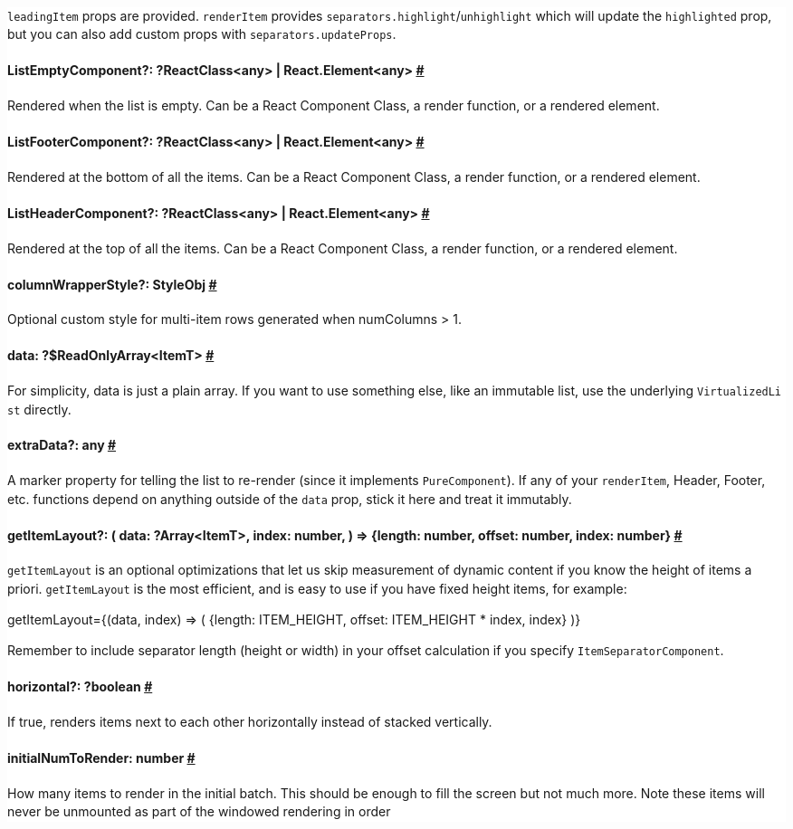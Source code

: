 <code>leadingItem</code> props are provided. <code>renderItem</code> provides <code>separators.highlight</code>/<code>unhighlight</code>
which will update the <code>highlighted</code> prop, but you can also add custom props with
<code>separators.updateProps</code>.</p></div></div><div class="prop"><h4 class="propTitle"><a class="anchor" name="listemptycomponent"></a>ListEmptyComponent?: <span class="propType"><span>?<span><span>ReactClass&lt;any&gt; | </span>React.Element&lt;any&gt;</span></span></span> <a class="hash-link" href="docs/flatlist.html#listemptycomponent">#</a></h4><div><p>Rendered when the list is empty. Can be a React Component Class, a render function, or
a rendered element.</p></div></div><div class="prop"><h4 class="propTitle"><a class="anchor" name="listfootercomponent"></a>ListFooterComponent?: <span class="propType"><span>?<span><span>ReactClass&lt;any&gt; | </span>React.Element&lt;any&gt;</span></span></span> <a class="hash-link" href="docs/flatlist.html#listfootercomponent">#</a></h4><div><p>Rendered at the bottom of all the items. Can be a React Component Class, a render function, or
a rendered element.</p></div></div><div class="prop"><h4 class="propTitle"><a class="anchor" name="listheadercomponent"></a>ListHeaderComponent?: <span class="propType"><span>?<span><span>ReactClass&lt;any&gt; | </span>React.Element&lt;any&gt;</span></span></span> <a class="hash-link" href="docs/flatlist.html#listheadercomponent">#</a></h4><div><p>Rendered at the top of all the items. Can be a React Component Class, a render function, or
a rendered element.</p></div></div><div class="prop"><h4 class="propTitle"><a class="anchor" name="columnwrapperstyle"></a>columnWrapperStyle?: <span class="propType">StyleObj</span> <a class="hash-link" href="docs/flatlist.html#columnwrapperstyle">#</a></h4><div><p>Optional custom style for multi-item rows generated when numColumns &gt; 1.</p></div></div><div class="prop"><h4 class="propTitle"><a class="anchor" name="data"></a>data: <span class="propType"><span>?$ReadOnlyArray&lt;ItemT&gt;</span></span> <a class="hash-link" href="docs/flatlist.html#data">#</a></h4><div><p>For simplicity, data is just a plain array. If you want to use something else, like an
immutable list, use the underlying <code>VirtualizedList</code> directly.</p></div></div><div class="prop"><h4 class="propTitle"><a class="anchor" name="extradata"></a>extraData?: <span class="propType">any</span> <a class="hash-link" href="docs/flatlist.html#extradata">#</a></h4><div><p>A marker property for telling the list to re-render (since it implements <code>PureComponent</code>). If
any of your <code>renderItem</code>, Header, Footer, etc. functions depend on anything outside of the
<code>data</code> prop, stick it here and treat it immutably.</p></div></div><div class="prop"><h4 class="propTitle"><a class="anchor" name="getitemlayout"></a>getItemLayout?: <span class="propType">(
  data: ?Array&lt;ItemT&gt;,
  index: number,
) =&gt; {length: number, offset: number, index: number}</span> <a class="hash-link" href="docs/flatlist.html#getitemlayout">#</a></h4><div><p><code>getItemLayout</code> is an optional optimizations that let us skip measurement of dynamic content if
you know the height of items a priori. <code>getItemLayout</code> is the most efficient, and is easy to
use if you have fixed height items, for example:</p><div class="prism language-javascript">getItemLayout<span class="token operator">=</span><span class="token punctuation">{</span><span class="token punctuation">(</span>data<span class="token punctuation">,</span> index<span class="token punctuation">)</span> <span class="token operator">=&gt;</span> <span class="token punctuation">(</span>
  <span class="token punctuation">{</span>length<span class="token punctuation">:</span> ITEM_HEIGHT<span class="token punctuation">,</span> offset<span class="token punctuation">:</span> ITEM_HEIGHT <span class="token operator">*</span> index<span class="token punctuation">,</span> index<span class="token punctuation">}</span>
<span class="token punctuation">)</span><span class="token punctuation">}</span></div><p>Remember to include separator length (height or width) in your offset calculation if you
specify <code>ItemSeparatorComponent</code>.</p></div></div><div class="prop"><h4 class="propTitle"><a class="anchor" name="horizontal"></a>horizontal?: <span class="propType"><span>?boolean</span></span> <a class="hash-link" href="docs/flatlist.html#horizontal">#</a></h4><div><p>If true, renders items next to each other horizontally instead of stacked vertically.</p></div></div><div class="prop"><h4 class="propTitle"><a class="anchor" name="initialnumtorender"></a>initialNumToRender: <span class="propType">number</span> <a class="hash-link" href="docs/flatlist.html#initialnumtorender">#</a></h4><div><p>How many items to render in the initial batch. This should be enough to fill the screen but not
much more. Note these items will never be unmounted as part of the windowed rendering in order